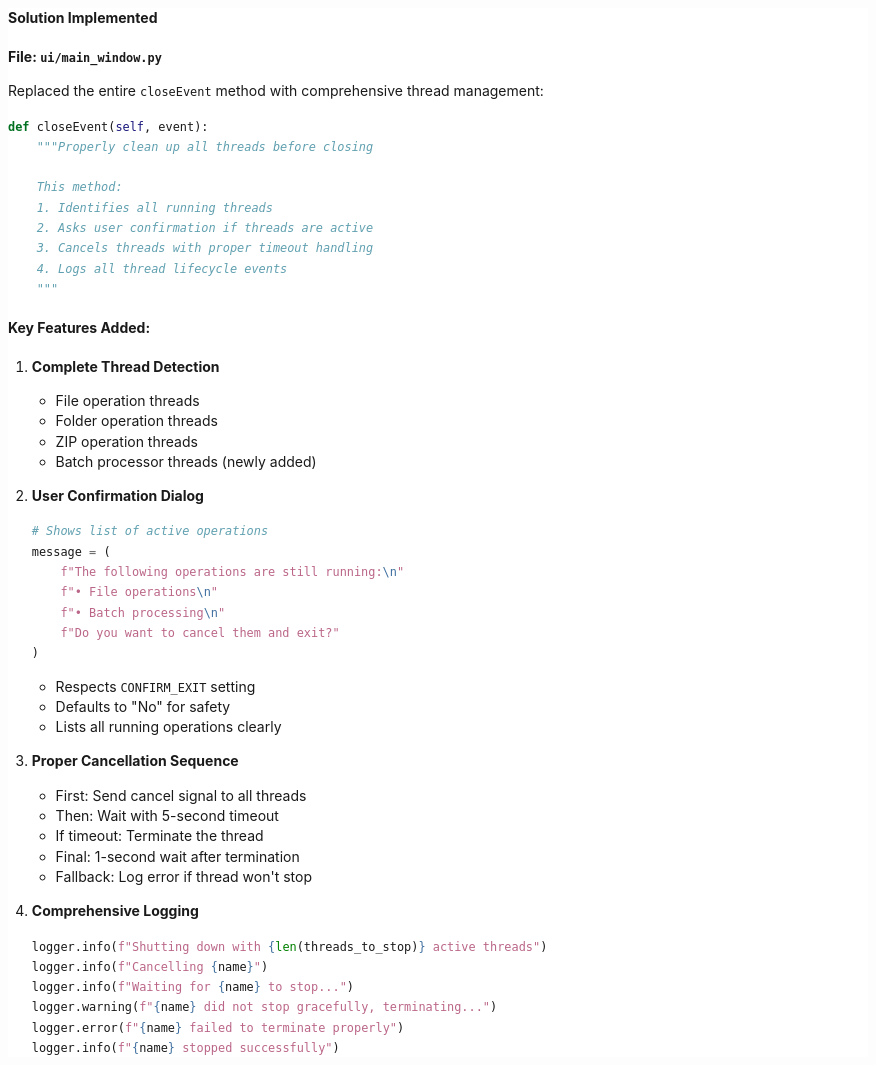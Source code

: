 #### Solution Implemented

**File: `ui/main_window.py`**

Replaced the entire `closeEvent` method with comprehensive thread management:

```python
def closeEvent(self, event):
    """Properly clean up all threads before closing
    
    This method:
    1. Identifies all running threads
    2. Asks user confirmation if threads are active
    3. Cancels threads with proper timeout handling
    4. Logs all thread lifecycle events
    """
```

#### Key Features Added:

1. **Complete Thread Detection**
   - File operation threads
   - Folder operation threads
   - ZIP operation threads
   - Batch processor threads (newly added)

2. **User Confirmation Dialog**
   ```python
   # Shows list of active operations
   message = (
       f"The following operations are still running:\n"
       f"• File operations\n"
       f"• Batch processing\n"
       f"Do you want to cancel them and exit?"
   )
   ```
   - Respects `CONFIRM_EXIT` setting
   - Defaults to "No" for safety
   - Lists all running operations clearly

3. **Proper Cancellation Sequence**
   - First: Send cancel signal to all threads
   - Then: Wait with 5-second timeout
   - If timeout: Terminate the thread
   - Final: 1-second wait after termination
   - Fallback: Log error if thread won't stop

4. **Comprehensive Logging**
   ```python
   logger.info(f"Shutting down with {len(threads_to_stop)} active threads")
   logger.info(f"Cancelling {name}")
   logger.info(f"Waiting for {name} to stop...")
   logger.warning(f"{name} did not stop gracefully, terminating...")
   logger.error(f"{name} failed to terminate properly")
   logger.info(f"{name} stopped successfully")
   ```
